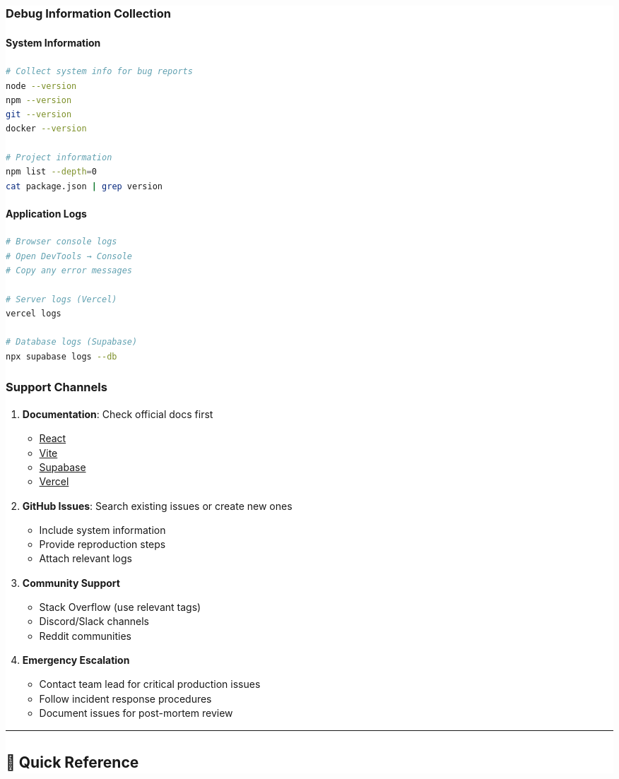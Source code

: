 ### Debug Information Collection

#### System Information
```bash
# Collect system info for bug reports
node --version
npm --version
git --version
docker --version

# Project information
npm list --depth=0
cat package.json | grep version
```

#### Application Logs
```bash
# Browser console logs
# Open DevTools → Console
# Copy any error messages

# Server logs (Vercel)
vercel logs

# Database logs (Supabase)
npx supabase logs --db
```

### Support Channels

1. **Documentation**: Check official docs first
   - [React](https://reactjs.org/docs/)
   - [Vite](https://vitejs.dev/guide/)
   - [Supabase](https://supabase.com/docs)
   - [Vercel](https://vercel.com/docs)

2. **GitHub Issues**: Search existing issues or create new ones
   - Include system information
   - Provide reproduction steps
   - Attach relevant logs

3. **Community Support**
   - Stack Overflow (use relevant tags)
   - Discord/Slack channels
   - Reddit communities

4. **Emergency Escalation**
   - Contact team lead for critical production issues
   - Follow incident response procedures
   - Document issues for post-mortem review

---

## 🔄 Quick Reference
